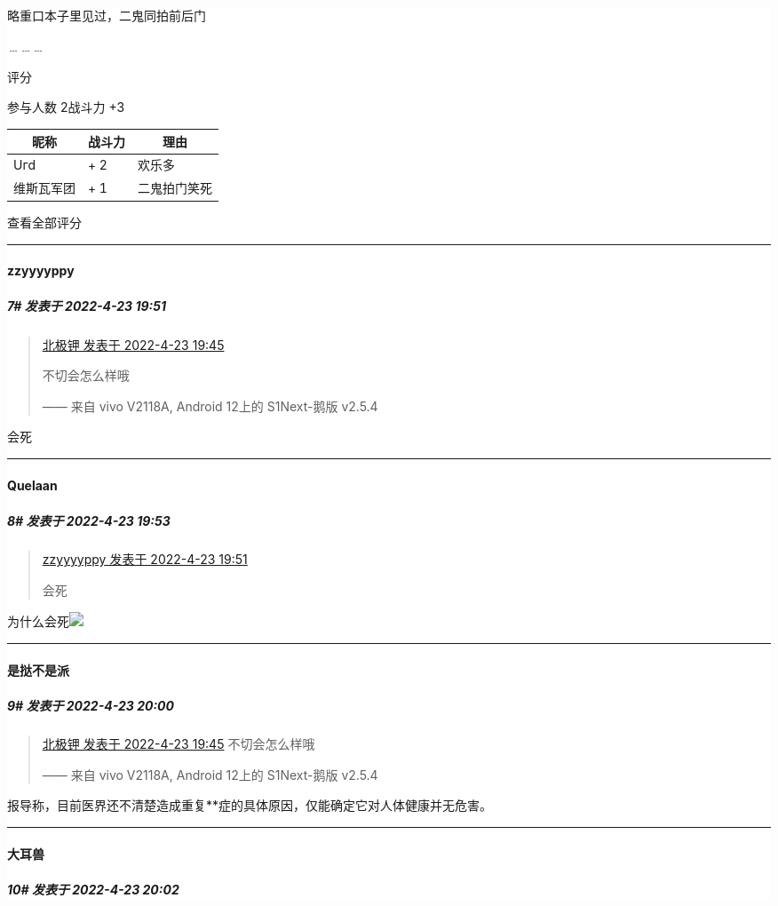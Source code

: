 略重口本子里见过，二鬼同拍前后门

﹍﹍﹍

评分

 参与人数 2战斗力 +3

|昵称|战斗力|理由|
|----|---|---|
| Uгd| + 2|欢乐多|
| 维斯瓦军团| + 1|二鬼拍门笑死|

查看全部评分

*****

####  zzyyyyppy  
##### 7#       发表于 2022-4-23 19:51

<blockquote><a href="httphttps://bbs.saraba1st.com/2b/forum.php?mod=redirect&amp;goto=findpost&amp;pid=55557992&amp;ptid=2066047" target="_blank">北极钾 发表于 2022-4-23 19:45</a>

不切会怎么样哦

—— 来自 vivo V2118A, Android 12上的 S1Next-鹅版 v2.5.4</blockquote>
会死

*****

####  Quelaan  
##### 8#       发表于 2022-4-23 19:53

<blockquote><a href="httphttps://bbs.saraba1st.com/2b/forum.php?mod=redirect&amp;goto=findpost&amp;pid=55558052&amp;ptid=2066047" target="_blank">zzyyyyppy 发表于 2022-4-23 19:51</a>

会死</blockquote>
为什么会死<img src="https://static.saraba1st.com/image/smiley/face2017/244.gif" referrerpolicy="no-referrer">

*****

####  是挞不是派  
##### 9#       发表于 2022-4-23 20:00

<blockquote><a href="httphttps://bbs.saraba1st.com/2b/forum.php?mod=redirect&amp;goto=findpost&amp;pid=55557992&amp;ptid=2066047" target="_blank">北极钾 发表于 2022-4-23 19:45</a>
不切会怎么样哦

—— 来自 vivo V2118A, Android 12上的 S1Next-鹅版 v2.5.4</blockquote>
报导称，目前医界还不清楚造成重复**症的具体原因，仅能确定它对人体健康并无危害。

*****

####  大耳兽  
##### 10#       发表于 2022-4-23 20:02

